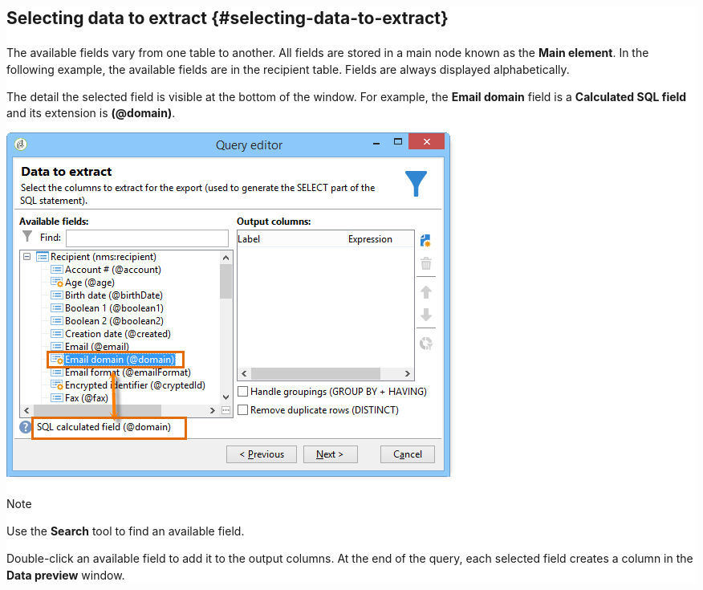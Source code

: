 ## Selecting data to extract {#selecting-data-to-extract}

The available fields vary from one table to another. All fields are stored in a main node known as the **Main element**. In the following example, the available fields are in the recipient table. Fields are always displayed alphabetically.

The detail the selected field is visible at the bottom of the window. For example, the **Email domain** field is a **Calculated SQL field** and its extension is **(@domain)**.

![](assets/query_editor_nveau_59.png)

>[!NOTE]
>
>Use the **Search** tool to find an available field.

Double-click an available field to add it to the output columns. At the end of the query, each selected field creates a column in the **Data preview** window.
